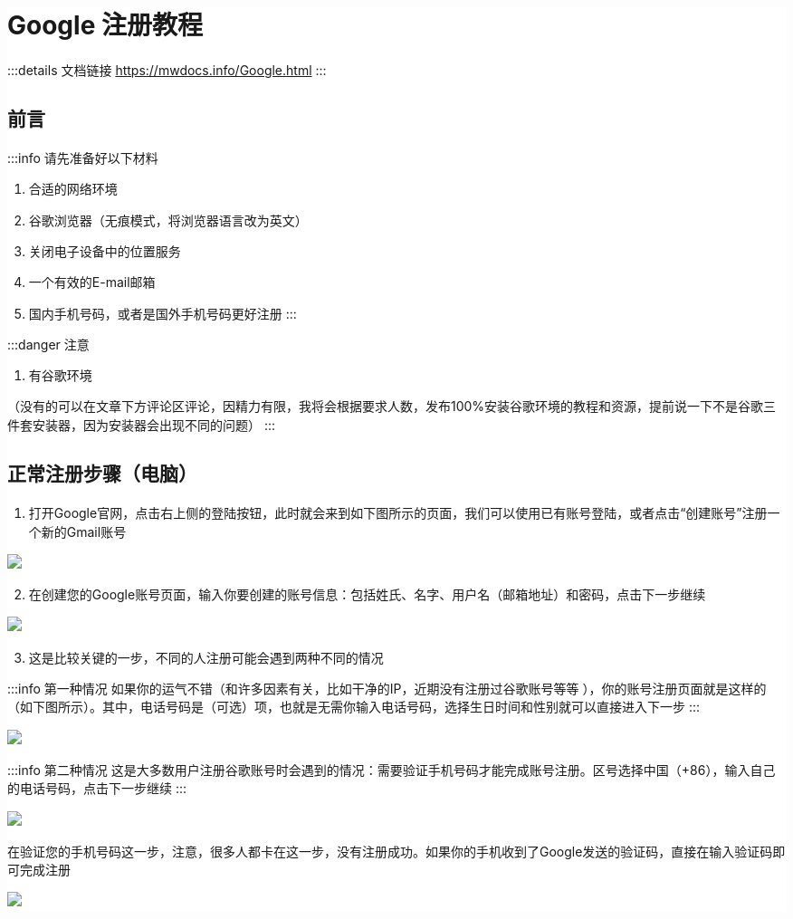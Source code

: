 # Google 注册教程

:::details 文档链接
https://mwdocs.info/Google.html
:::

## 前言

:::info 请先准备好以下材料
1. 合适的网络环境

2. 谷歌浏览器（无痕模式，将浏览器语言改为英文）

3. 关闭电子设备中的位置服务

4. 一个有效的E-mail邮箱

5. 国内手机号码，或者是国外手机号码更好注册
:::

:::danger 注意
1. 有谷歌环境

（没有的可以在文章下方评论区评论，因精力有限，我将会根据要求人数，发布100%安装谷歌环境的教程和资源，提前说一下不是谷歌三件套安装器，因为安装器会出现不同的问题）
:::

## 正常注册步骤（电脑）

1. 打开Google官网，点击右上侧的登陆按钮，此时就会来到如下图所示的页面，我们可以使用已有账号登陆，或者点击“创建账号”注册一个新的Gmail账号

![](https://wsrv.nl/?url=//blogger.googleusercontent.com/img/b/R29vZ2xl/AVvXsEj5temlQ8nkP7Egjpwrv_IySSrdeopBe7CL_VSg4FAFV88PbD2sYiAyjW7mc9uXoNmUfQXuH1jdOVJl9NUtAuLMPdvsbLPJa9_y8UodW6zLACRyFEMSd2ttzFwe8DkEZbhBmCRNs87aE6hiyOQCxfU1sPIv2FxKtZQhjJpgLjtldIul_bbojKDQYWC9ThU/s1600-rw/110936-2.png)

2. 在创建您的Google账号页面，输入你要创建的账号信息：包括姓氏、名字、用户名（邮箱地址）和密码，点击下一步继续

![](https://wsrv.nl/?url=//blogger.googleusercontent.com/img/b/R29vZ2xl/AVvXsEiUeZ2D-TecpfUIZAFNldUd1m-bFXKzndu8QQQFW31UW6mfiH1oSOGG7N3CFavY9iaJ-K_QSJBjMtURB7tTXA2n0pAwCy873ryzXd0XjOiPov5qX2wNaZVkqf8JxyrXcSxVf_kIxFzB706w8lzZCfgZ0MUxfp1XCCRkwGkjldYb1OR4ZvHQ4xztaFxLZow/s1600-rw/110936-3.png)

3. 这是比较关键的一步，不同的人注册可能会遇到两种不同的情况

:::info 第一种情况
如果你的运气不错（和许多因素有关，比如干净的IP，近期没有注册过谷歌账号等等 ），你的账号注册页面就是这样的（如下图所示）。其中，电话号码是（可选）项，也就是无需你输入电话号码，选择生日时间和性别就可以直接进入下一步
:::

![](https://wsrv.nl/?url=//blogger.googleusercontent.com/img/b/R29vZ2xl/AVvXsEhqeBtxTLxkCdKeGCj5MkangkXHkyoUj61V2OCvEHjDU-WoPFmoSvcKJZwnK1y8HLbM6dAkBFcM5BK4EeN05XswitCcyHIYP-vPFF45THOylkEqqHxq0I2Shso8_lnaGZmitBRZrQct_XtK340YWBNaAvED3cQuchuJ0U1OOYitn-4fQe2w90MyPaUuC80/s1600-rw/110936-31.png)

:::info 第二种情况
这是大多数用户注册谷歌账号时会遇到的情况：需要验证手机号码才能完成账号注册。区号选择中国（+86），输入自己的电话号码，点击下一步继续
:::

![](https://wsrv.nl/?url=//blogger.googleusercontent.com/img/b/R29vZ2xl/AVvXsEgPxbdTbQ9d7RA3kEcY0sPWCMVX57xb7s1cG0qVk8zUItymh_EjEde7UgVDWzwEE7BidubdLUejBfazrNngTYxuDH6zeguIoBVa4L85zZemLQ0iLwDqS3VromTa0_XkvNAXVoegzTXcm9wpjQt4IwRlBMm6wFIxZiFF9iz2leE7gy_kosn4L38wYvNMWiA/s1600-rw/110936-4.png)

在验证您的手机号码这一步，注意，很多人都卡在这一步，没有注册成功。如果你的手机收到了Google发送的验证码，直接在输入验证码即可完成注册

![](https://wsrv.nl/?url=//blogger.googleusercontent.com/img/b/R29vZ2xl/AVvXsEhNUw6c2JEnS3lpeH1_3os34XEjNsY2xCg-SSu-6vVqIceTsidPmx1QZzDICtfOybuHAzxQkQq4gJEcUOZPliZvpkwZ6AHjL2rucT-BUnDeo5M5aGHZs7qNQVaQirYPzHffEoMDTte_4UTHWJz28i-1MCRyRC3ZNTVG51ae_9oY1TqOzqRnO-nGBT8WJ50/s1600-rw/110936-5.png)
